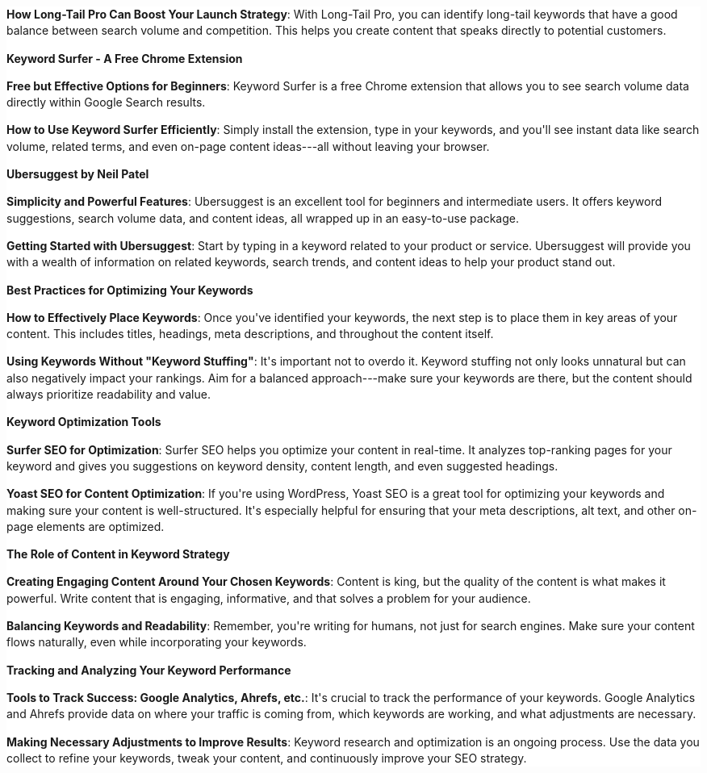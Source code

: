 **How Long-Tail Pro Can Boost Your Launch Strategy**: With Long-Tail Pro, you can identify long-tail keywords that have a good balance between search volume and competition. This helps you create content that speaks directly to potential customers.

**Keyword Surfer - A Free Chrome Extension**

**Free but Effective Options for Beginners**: Keyword Surfer is a free Chrome extension that allows you to see search volume data directly within Google Search results.

**How to Use Keyword Surfer Efficiently**: Simply install the extension, type in your keywords, and you'll see instant data like search volume, related terms, and even on-page content ideas---all without leaving your browser.

**Ubersuggest by Neil Patel**

**Simplicity and Powerful Features**: Ubersuggest is an excellent tool for beginners and intermediate users. It offers keyword suggestions, search volume data, and content ideas, all wrapped up in an easy-to-use package.

**Getting Started with Ubersuggest**: Start by typing in a keyword related to your product or service. Ubersuggest will provide you with a wealth of information on related keywords, search trends, and content ideas to help your product stand out.

**Best Practices for Optimizing Your Keywords**

**How to Effectively Place Keywords**: Once you've identified your keywords, the next step is to place them in key areas of your content. This includes titles, headings, meta descriptions, and throughout the content itself.

**Using Keywords Without "Keyword Stuffing"**: It's important not to overdo it. Keyword stuffing not only looks unnatural but can also negatively impact your rankings. Aim for a balanced approach---make sure your keywords are there, but the content should always prioritize readability and value.

**Keyword Optimization Tools**

**Surfer SEO for Optimization**: Surfer SEO helps you optimize your content in real-time. It analyzes top-ranking pages for your keyword and gives you suggestions on keyword density, content length, and even suggested headings.

**Yoast SEO for Content Optimization**: If you're using WordPress, Yoast SEO is a great tool for optimizing your keywords and making sure your content is well-structured. It's especially helpful for ensuring that your meta descriptions, alt text, and other on-page elements are optimized.

**The Role of Content in Keyword Strategy**

**Creating Engaging Content Around Your Chosen Keywords**: Content is king, but the quality of the content is what makes it powerful. Write content that is engaging, informative, and that solves a problem for your audience.

**Balancing Keywords and Readability**: Remember, you're writing for humans, not just for search engines. Make sure your content flows naturally, even while incorporating your keywords.

**Tracking and Analyzing Your Keyword Performance**

**Tools to Track Success: Google Analytics, Ahrefs, etc.**: It's crucial to track the performance of your keywords. Google Analytics and Ahrefs provide data on where your traffic is coming from, which keywords are working, and what adjustments are necessary.

**Making Necessary Adjustments to Improve Results**: Keyword research and optimization is an ongoing process. Use the data you collect to refine your keywords, tweak your content, and continuously improve your SEO strategy.
